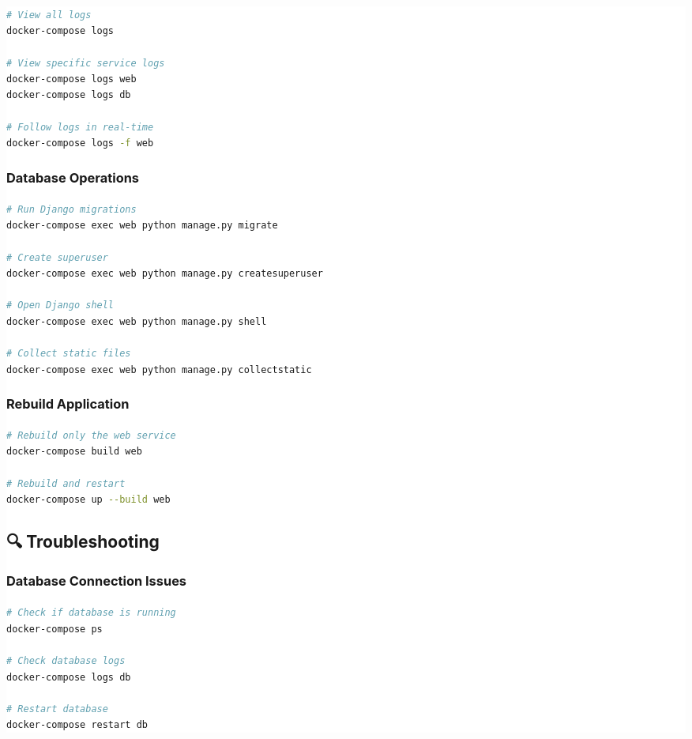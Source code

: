 ```bash
# View all logs
docker-compose logs

# View specific service logs
docker-compose logs web
docker-compose logs db

# Follow logs in real-time
docker-compose logs -f web
```

### Database Operations

```bash
# Run Django migrations
docker-compose exec web python manage.py migrate

# Create superuser
docker-compose exec web python manage.py createsuperuser

# Open Django shell
docker-compose exec web python manage.py shell

# Collect static files
docker-compose exec web python manage.py collectstatic
```

### Rebuild Application

```bash
# Rebuild only the web service
docker-compose build web

# Rebuild and restart
docker-compose up --build web
```

## 🔍 Troubleshooting

### Database Connection Issues

```bash
# Check if database is running
docker-compose ps

# Check database logs
docker-compose logs db

# Restart database
docker-compose restart db
```
